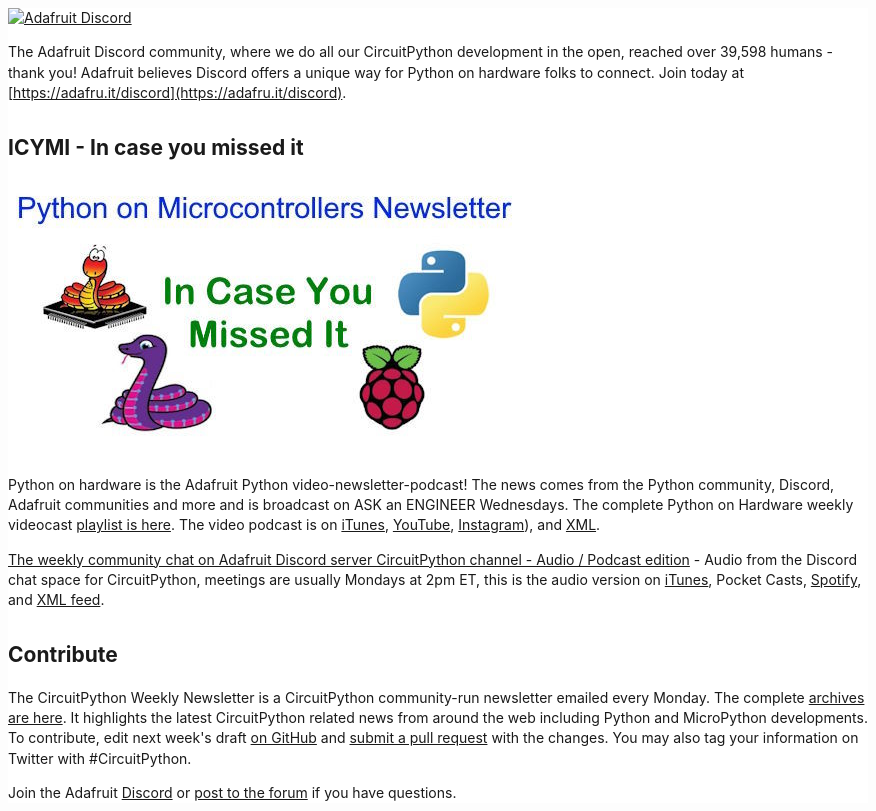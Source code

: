 [![Adafruit Discord](https://discordapp.com/api/guilds/327254708534116352/embed.png?style=banner3)](https://discord.gg/adafruit)

The Adafruit Discord community, where we do all our CircuitPython development in the open, reached over 39,598 humans - thank you! Adafruit believes Discord offers a unique way for Python on hardware folks to connect. Join today at [https://adafru.it/discord](https://adafru.it/discord).

## ICYMI - In case you missed it

[![ICYMI](../assets/20240617/20240617icymi.jpg)](https://www.youtube.com/playlist?list=PLjF7R1fz_OOXRMjM7Sm0J2Xt6H81TdDev)

Python on hardware is the Adafruit Python video-newsletter-podcast! The news comes from the Python community, Discord, Adafruit communities and more and is broadcast on ASK an ENGINEER Wednesdays. The complete Python on Hardware weekly videocast [playlist is here](https://www.youtube.com/playlist?list=PLjF7R1fz_OOXRMjM7Sm0J2Xt6H81TdDev). The video podcast is on [iTunes](https://itunes.apple.com/us/podcast/python-on-hardware/id1451685192?mt=2), [YouTube](http://adafru.it/pohepisodes), [Instagram](https://www.instagram.com/adafruit/channel/)), and [XML](https://itunes.apple.com/us/podcast/python-on-hardware/id1451685192?mt=2).

[The weekly community chat on Adafruit Discord server CircuitPython channel - Audio / Podcast edition](https://itunes.apple.com/us/podcast/circuitpython-weekly-meeting/id1451685016) - Audio from the Discord chat space for CircuitPython, meetings are usually Mondays at 2pm ET, this is the audio version on [iTunes](https://itunes.apple.com/us/podcast/circuitpython-weekly-meeting/id1451685016), Pocket Casts, [Spotify](https://adafru.it/spotify), and [XML feed](https://adafruit-podcasts.s3.amazonaws.com/circuitpython_weekly_meeting/audio-podcast.xml).

## Contribute

The CircuitPython Weekly Newsletter is a CircuitPython community-run newsletter emailed every Monday. The complete [archives are here](https://www.adafruitdaily.com/category/circuitpython/). It highlights the latest CircuitPython related news from around the web including Python and MicroPython developments. To contribute, edit next week's draft [on GitHub](https://github.com/adafruit/circuitpython-weekly-newsletter/tree/gh-pages/_drafts) and [submit a pull request](https://help.github.com/articles/editing-files-in-your-repository/) with the changes. You may also tag your information on Twitter with #CircuitPython. 

Join the Adafruit [Discord](https://adafru.it/discord) or [post to the forum](https://forums.adafruit.com/viewforum.php?f=60) if you have questions.
